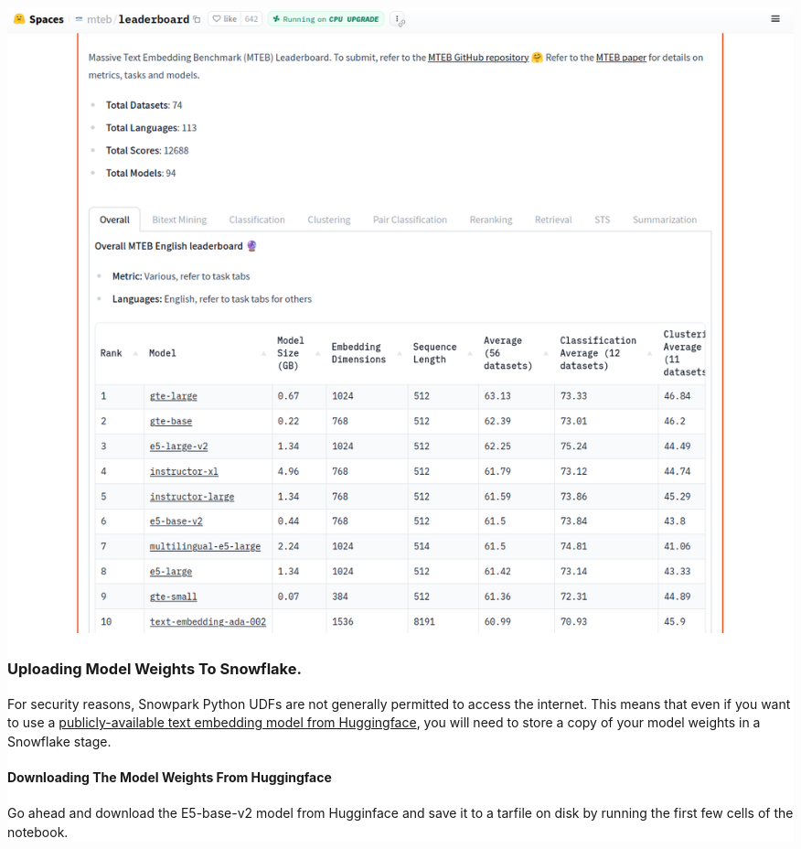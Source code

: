 ![MTEB leaderboard](assets/2023-08-04_MTEB_leaderboard.png)


### Uploading Model Weights To Snowflake.

For security reasons, Snowpark Python UDFs are not generally permitted to access the internet. This means that even if you want to use a [publicly-available text embedding model from Huggingface](https://huggingface.co/models?pipeline_tag=sentence-similarity&sort=trending), you will need to store a copy of your model weights in a Snowflake stage.

#### Downloading The Model Weights From Huggingface

Go ahead and download the E5-base-v2 model from Hugginface and save it to a tarfile on disk by running the first few cells of the notebook.
